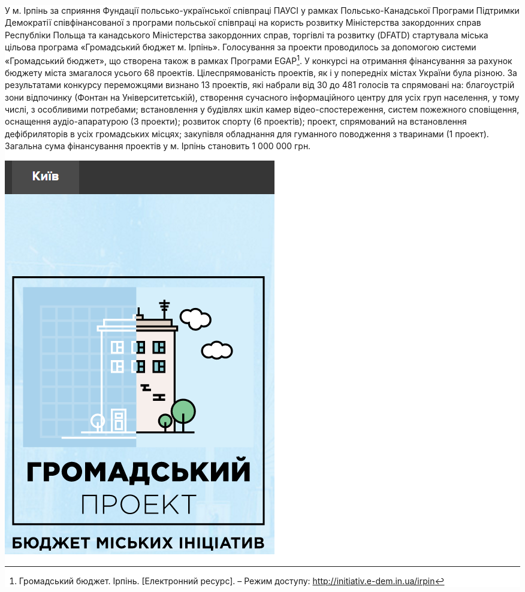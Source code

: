 У м. Ірпінь за сприяння Фундації польсько-української співпраці ПАУСІ у рамках
Польсько-Канадської Програми Підтримки Демократії співфінансованої з програми
польської співпраці на користь розвитку Міністерства закордонних справ
Республіки Польща та канадського Міністерства закордонних справ, торгівлі та
розвитку (DFATD) стартувала міська цільова програма «Громадський бюджет м.
Ірпінь». Голосування за проекти проводилось за допомогою системи «Громадський
бюджет», що створена також в рамках Програми EGAP[^23].
У конкурсі на отримання фінансування за рахунок бюджету міста змагалося усього
68 проектів. Цілеспрямованість проектів, як і у попередніх містах України була
різною. За результатами конкурсу переможцями визнано 13 проектів, які набрали
від 30 до 481 голосів та спрямовані на: благоустрій зони відпочинку (Фонтан на
Університетській), створення сучасного інформаційного центру для усіх груп
населення, у тому числі, з особливими потребами; встановлення у будівлях шкіл
камер відео-спостереження, систем пожежного сповіщення, оснащення
аудіо-апаратурою (3 проекти); розвиток спорту (6 проектів); проект, спрямований
на встановлення дефібриляторів в усіх громадських місцях; закупівля обладнання
для гуманного поводження з тваринами (1 проект). Загальна сума фінансування
проектів у м. Ірпінь становить 1 000 000 грн.

![](images/image007.png)


[^1]: Електронна демократія як механізм політичної взаємодії : навч.-метод. рек. / Н. В. Грицяк, С. Г. Соловйов. – К. : НАДУ, 2013. – 44 с. – Режим доступу: http://www.academy.gov.ua/%5CNMKD%5Clibrary_nadu%5CMonografiy%5Cc25fded6-553e-4264-8a5e-3a14cea16bfc.pdf
[^2]: Електронна демократія : навч. посіб. / Н. В. Грицяк, С. Г. Соловйов; за заг. ред. д-ра наук з держ. упр., проф. Н. В. Грицяк. – К. : НАДУ, 2015 – 66 с. – Режим доступу: http://academy.gov.ua/infpol/pages/dop/2/files/455b986a-6273-409a-bb70-b391d5c660a3.pdf
[^3]: Електронна демократія як механізм політичної взаємодії : навч.-метод. рек. / Н. В. Грицяк, С. Г. Соловйов. – К. : НАДУ, 2013. – 44 с. – Режим доступу: http://www.academy.gov.ua/%5CNMKD%5Clibrary_nadu%5CMonografiy%5Cc25fded6-553e-4264-8a5e-3a14cea16bfc.pdf
[^4]: Розпорядження Кабінету Міністрів України Кабінету Міністрів України від 15 травня 2013 р. № 386-р [Електронний ресурс]. – Режим доступу:  http://zakon3.rada.gov.ua/laws/show/386-2013-%D1%80
[^5]: Панцир С. Аналітична записка Е-демократія в Україні: рекомендації щодо впровадження політики та забезпечення її результативності [Електронний ресурс] / С. Панцир, А. Когут // Європейський інформаційно-дослідницький центр. – 2015. – Режим доступу: http://euinfocenter.rada.gov.ua/uploads/documents/28784.pdf
[^6]: Рекомендації Ради Європи «Електронна демократія (е-демократія)» https://www.coe.int/t/dgap/democracy/Activities/GGIS/CAHDE/2009/RecCM2009_1_and_Accomp_Docs/6647-0-ID8289-Recommendation%20on%20electronic%20democracy.pdf
[^7]: Томкова Й. Аналітичні записки з ефективного е-урядування. Випуск №2: Втілення е-демократії: Спектр інструментів та варіанти вибору / Й. Томкова, Д. Хуткий. – К., 2017. – 10 с. – Режим доступу: http://egap.in.ua/natsionalna-polityka
[^8]: Закон України «Про звернення громадян» [електронний ресурс]. – Режим доступу: http://zakon3.rada.gov.ua/laws/show/393/96-%D0%B2%D1%80 
[^9]: Аналіз здійснювався на основі моніторингу веб-сайтів обласних та місцевих рад, порталу «Єдина система місцевих петицій» та «Розумне місто», та звіту Асоціації сприяння самоорганізації населення.
[^10]: Аналіз успішних петицій до міських рад адміністративних центрів (Луцьк, Львів, Тернопіль, Чернівці, Дніпро, Чернігів,
[^11]: Програма фінансується Швейцарською Конфедерацією та виконується Фондом Східна Європа, Фондом InnovaBridge у партнерстві з Державним агентством з питань електронного врядування.
[^12]: Портал створений фондом «Разом для України».
[^13]: Аналіз проводився на основі моніторингу 286 сервісів петицій до обласних, міських та районних рад, які містяться власному веб-сайті місцевої ради, порталах «Єдина система місцевих петицій» та «Розумне місто», та звіту Асоціації сприяння самоорганізації населення.
[^14]: Плоский К. Партисипативний бюджет – це не так про міські гроші, як про довір’я [Електронний ресурс]. / Костянтин Плоский. 2017. – Режим доступу: https://biggggidea.com/practices/1494/ 
[^15]: Василиця О. Партисипативне бюджетування: чого від нього можна чекати? [Електронний ресурс]. / Оксана Василиця. 2017. – Режим доступу: http://spm.ucu.edu.ua/2016/09/30/partysypatyvne-byudzhetuvannya-chogo-vid-nogo-mozhna-chekaty/
[^16]: Василиця О. Партисипативне бюджетування: чого від нього можна чекати? [Електронний ресурс]. / Оксана Василиця. 2017. – Режим доступу: http://spm.ucu.edu.ua/2016/09/30/partysypatyvne-byudzhetuvannya-chogo-vid-nogo-mozhna-chekaty/
[^17]: Закон України «Про місцеве самоврядування в Україні» [Електронний ресурс]. –Режим доступу: http://zakon2.rada.gov.ua/laws/show/280/97-%D0%B2%D1%80/page
[^18]: ПАУСІ [Електронний ресурс]. – Режим доступу: http://www.pauci.org/open_project.php?id=22
[^19]: Бюджет участі в місті Житомирі [Електронний ресурс]. – Режим доступу:  http://gromada.zt-rada.gov.ua/rezultaty-i-golosuvannya/rezultati-golosuvannya-2016-roku/
[^20]: Єгорова А. Оприлюднені результати голосування за проекти «Бюджету участі» [Електронний ресурс]. – Режим доступу: https://tribuna.pl.ua/news/oprilyudneni-rezultati-golosuvannya-za-proekti-byudzhetu-uchasti/
[^21]: Громадський проект. Бюджет міських ініціатив. [Електронний ресурс]. – Режим доступу:  https://pb.rada.te.ua
[^22]: Офіційний сайт виконкому Криворізької міської ради.  [Електронний ресурс]. – Режим доступу:  http://gb2016.kr.gov.ua/informatsiya_pro_konkurs
[^23]: Громадський бюджет. Ірпінь. [Електронний ресурс]. – Режим доступу: http://initiativ.e-dem.in.ua/irpin
[^25]: На етапі розробки проект
[^26]: Закон України «Про доступ до
[^27]: Проект створений за ініціативи Фонду Східна Європа і фінансується
[^28]: Закон
[^29]: Правила роботи порталу Дніпропетровського обласного контактного
[^30]: Конституція України [Електронний ресурс]. – Режим доступу:
[^31]: Конституція України
[^32]: Закону України «Про звернення громадян»
[^33]: У Верховній Раді
[^34]: Громадське обговорення - 2016
[^35]: Постанова Кабінету Міністрів України [Електронний ресурс]. – Режим
[^36]: Положення про громадські слухання в місті Вінниці
[^37]: Хуткий Д. Ефективна учасницька демократія: модель реальної утопії = Efficient Participatory Democracy: Real Utopia Model / Дмитро Хуткий. – Медісон, 2016. – 30 с. – (Препринт / Університет Вісконсіна-Медісон). – Режим доступу: http://havenscenter.org/files/Khutkyy%202016%20Efficient%20Participatory%20democracy.pdf
[^38]: Наприклад, розробленої ГО «Електронна демократія» http://ed.org.ua
[^39]: КМІС. Е-уряд та е-демократія: що думають українці? / КМІС. – К.: 2015. – 12 с.
[^40]: Томкова Й. eДемократія в Україні: Погляди громадян і ключових зацікавлених сторін / Й. Томкова, М. Богуслав, Н. Гаращенко, С. Лобойко, О. Правило, А. Семенченко, Д. Хуткий. – К., 2016. – 76 с. – Режим доступу: http://egap.in.ua/wpcontent/uploads/2016/07/UKRAINIAN-Report-Open-Mic.pdf
[^41]: Хуткий Д.О. Оцінка впливу підходу до місцевого розвитку за
[^]: ПРООН в Україні: результати соціологічного дослідження / Д.О. Хуткий // Місцевий розвиток за участі громади: монографія: у 2 т.
[^42]: КМІС. Е-уряд та е-демократія: що думають українці? / КМІС. – К.: 2015. – 12 с.